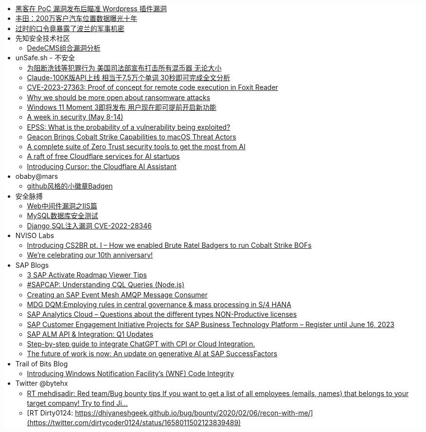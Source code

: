   - [黑客在 PoC 漏洞发布后瞄准 Wordpress 插件漏洞](https://www.anquanke.com/post/id/288747)
  - [丰田：200万客户汽车位置数据曝光十年](https://www.anquanke.com/post/id/288743)
  - [过时的口令竟暴露了波兰的军事机密](https://www.anquanke.com/post/id/288739)
- 先知安全技术社区
  - [DedeCMS组合漏洞分析](https://xz.aliyun.com/t/12526)
- unSafe.sh - 不安全
  - [为阻断洗钱等犯罪行为 美国司法部宣布打击所有混币器 无论大小](https://buaq.net/go-163499.html)
  - [Claude-100K版API上线 相当于7.5万个单词 30秒即可完成全文分析](https://buaq.net/go-163485.html)
  - [CVE-2023-27363: Proof of concept for remote code execution in Foxit Reader](https://buaq.net/go-163496.html)
  - [Why we should be more open about ransomware attacks](https://buaq.net/go-163521.html)
  - [Windows 11 Moment 3即将发布 用户现在即可提前开启新功能](https://buaq.net/go-163486.html)
  - [A week in security (May 8-14)](https://buaq.net/go-163522.html)
  - [EPSS: What is the probability of a vulnerability being exploited?](https://buaq.net/go-163497.html)
  - [Geacon Brings Cobalt Strike Capabilities to macOS Threat Actors](https://buaq.net/go-163469.html)
  - [A complete suite of Zero Trust security tools to get the most from AI](https://buaq.net/go-163471.html)
  - [A raft of free Cloudflare services for AI startups](https://buaq.net/go-163472.html)
  - [Introducing Cursor: the Cloudflare AI Assistant](https://buaq.net/go-163473.html)
- obaby@mars
  - [github风格的小徽章Badgen](https://h4ck.org.cn/2023/05/github%e9%a3%8e%e6%a0%bc%e7%9a%84%e5%b0%8f%e5%be%bd%e7%ab%a0badgen/)
- 安全脉搏
  - [Web中间件漏洞之IIS篇](https://www.secpulse.com/archives/200248.html)
  - [MySQL数据库安全测试](https://www.secpulse.com/archives/200243.html)
  - [Django SQL注入漏洞 CVE-2022-28346](https://www.secpulse.com/archives/200298.html)
- NVISO Labs
  - [Introducing CS2BR pt. I – How we enabled Brute Ratel Badgers to run Cobalt Strike BOFs](https://blog.nviso.eu/2023/05/15/introducing-cs2br-pt-i-how-we-enabled-brute-ratel-badgers-to-run-cobalt-strike-bofs/)
  - [We’re celebrating our 10th anniversary!](https://blog.nviso.eu/2023/05/15/were-celebrating-our-10th-anniversary/)
- SAP Blogs
  - [3 SAP Activate Roadmap Viewer Tips](https://blogs.sap.com/2023/05/15/3-sap-activate-roadmap-viewer-tips/)
  - [#SAPCAP: Understanding CQL Queries (Node.js)](https://blogs.sap.com/2023/05/15/sapcap-understanding-cql-queries-node.js/)
  - [Creating an SAP Event Mesh AMQP Message Consumer](https://blogs.sap.com/2023/05/15/creating-an-sap-event-mesh-amqp-message-consumer/)
  - [MDG DQM:Employing rules in central governance & mass processing in S/4 HANA](https://blogs.sap.com/2023/05/15/mdg-dqmemploying-rules-in-central-governance-mass-processing-in-s-4-hana/)
  - [SAP Analytics Cloud – Questions about the different types NON-Productive licenses](https://blogs.sap.com/2023/05/15/sap-analytics-cloud-questions-about-the-different-types-non-productive-licenses/)
  - [SAP Customer Engagement Initiative Projects for SAP Business Technology Platform – Register until June 16, 2023](https://blogs.sap.com/2023/05/15/sap-customer-engagement-initiative-projects-for-sap-business-technology-platform-register-until-june-16-2023/)
  - [SAP ALM API & Integration: Q1 Updates](https://blogs.sap.com/2023/05/15/sap-alm-api-integration-q1-updates/)
  - [Step-by-step guide to integrate ChatGPT with CPI or Cloud Integration.](https://blogs.sap.com/2023/05/15/step-by-step-guide-to-integrate-chatgpt-with-cpi-or-cloud-integration./)
  - [The future of work is now: An update on generative AI at SAP SuccessFactors](https://blogs.sap.com/2023/05/15/the-future-of-work-is-now-an-update-on-generative-ai-at-sap-successfactors/)
- Trail of Bits Blog
  - [Introducing Windows Notification Facility’s (WNF) Code Integrity](https://blog.trailofbits.com/2023/05/15/introducing-windows-notification-facilitys-wnf-code-integrity/)
- Twitter @bytehx
  - [RT mehdisadir: Red team/Bug bounty tips If you want to get a list of all employees (emails, names) that belongs to your target company! Try to find Ji...](https://twitter.com/silentgh00st/status/1658125065483874304)
  - [RT Dirty0124: https://dhiyaneshgeek.github.io/bug/bounty/2020/02/06/recon-with-me/](https://twitter.com/dirtycoder0124/status/1658011502123839489)